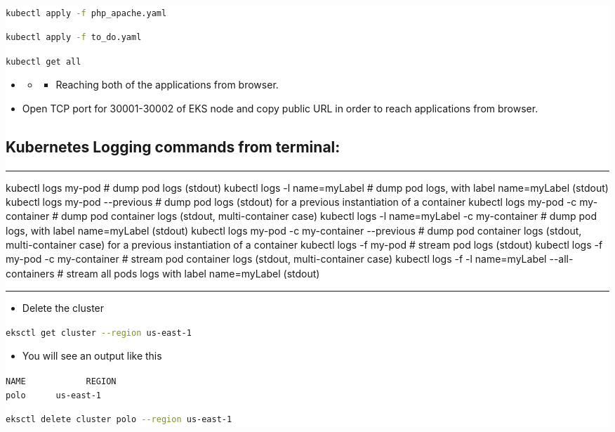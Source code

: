 ```bash
kubectl apply -f php_apache.yaml
```

```bash
kubectl apply -f to_do.yaml
```

```bash
kubectl get all
```

* * * Reaching both of the applications from browser. 

- Open TCP port for 30001-30002 of EKS node and copy public URL in order to reach applications  from browser. 


## Kubernetes Logging commands from terminal:

*********************                               *************                               
kubectl logs my-pod                                 # dump pod logs (stdout)
kubectl logs -l name=myLabel                        # dump pod logs, with label name=myLabel (stdout)
kubectl logs my-pod --previous                      # dump pod logs (stdout) for a previous instantiation of a container
kubectl logs my-pod -c my-container                 # dump pod container logs (stdout, multi-container case)
kubectl logs -l name=myLabel -c my-container        # dump pod logs, with label name=myLabel (stdout)
kubectl logs my-pod -c my-container --previous      # dump pod container logs (stdout, multi-container case) for a previous instantiation of a container
kubectl logs -f my-pod                              # stream pod logs (stdout)
kubectl logs -f my-pod -c my-container              # stream pod container logs (stdout, multi-container case)
kubectl logs -f -l name=myLabel --all-containers    # stream all pods logs with label name=myLabel (stdout)
***********************

- Delete the cluster

```bash
eksctl get cluster --region us-east-1
```
- You will see an output like this

```text
NAME            REGION
polo      us-east-1
```
```bash
eksctl delete cluster polo --region us-east-1
```